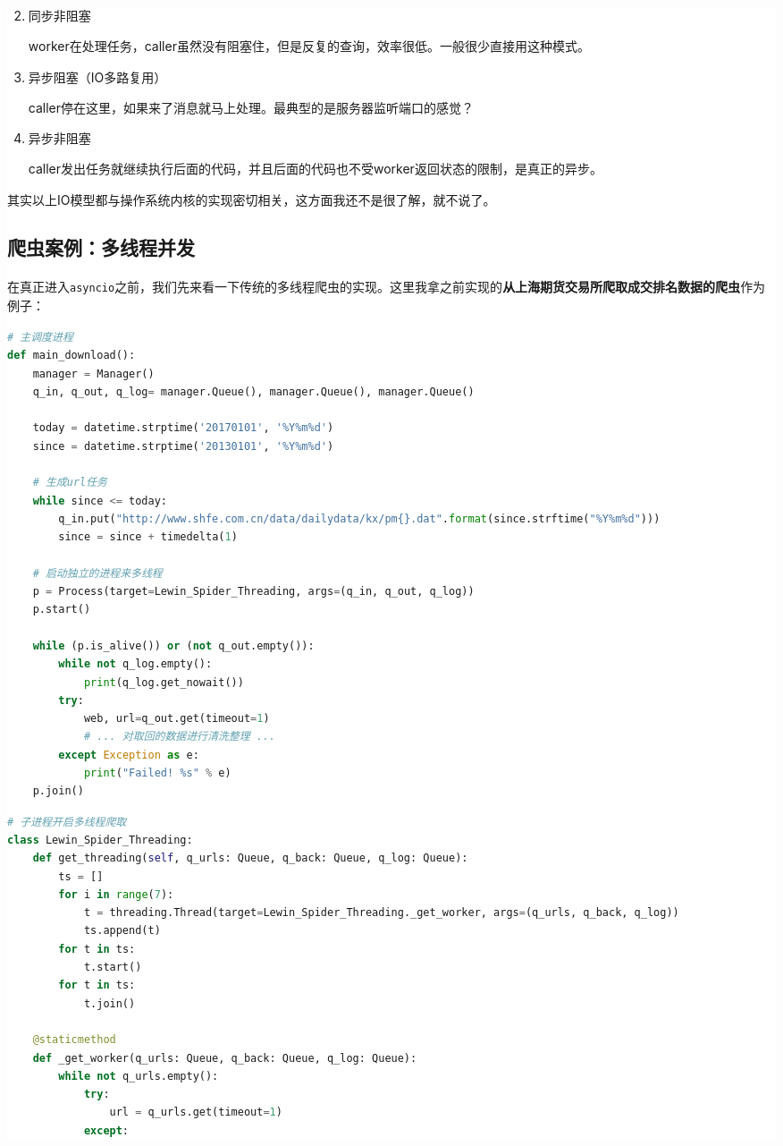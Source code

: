 2. 同步非阻塞

    worker在处理任务，caller虽然没有阻塞住，但是反复的查询，效率很低。一般很少直接用这种模式。

3. 异步阻塞（IO多路复用）

    caller停在这里，如果来了消息就马上处理。最典型的是服务器监听端口的感觉？

4. 异步非阻塞

    caller发出任务就继续执行后面的代码，并且后面的代码也不受worker返回状态的限制，是真正的异步。

其实以上IO模型都与操作系统内核的实现密切相关，这方面我还不是很了解，就不说了。

## 爬虫案例：多线程并发

在真正进入`asyncio`之前，我们先来看一下传统的多线程爬虫的实现。这里我拿之前实现的**从上海期货交易所爬取成交排名数据的爬虫**作为例子：

```python
# 主调度进程
def main_download():
    manager = Manager()
    q_in, q_out, q_log= manager.Queue(), manager.Queue(), manager.Queue()

    today = datetime.strptime('20170101', '%Y%m%d')
    since = datetime.strptime('20130101', '%Y%m%d')

    # 生成url任务
    while since <= today:
        q_in.put("http://www.shfe.com.cn/data/dailydata/kx/pm{}.dat".format(since.strftime("%Y%m%d")))
        since = since + timedelta(1)

    # 启动独立的进程来多线程
    p = Process(target=Lewin_Spider_Threading, args=(q_in, q_out, q_log))
    p.start()

    while (p.is_alive()) or (not q_out.empty()):
        while not q_log.empty():
            print(q_log.get_nowait())
        try:
            web, url=q_out.get(timeout=1)
            # ... 对取回的数据进行清洗整理 ...
        except Exception as e:
            print("Failed! %s" % e)
    p.join()
```

```python
# 子进程开启多线程爬取
class Lewin_Spider_Threading:
    def get_threading(self, q_urls: Queue, q_back: Queue, q_log: Queue):
        ts = []
        for i in range(7):
            t = threading.Thread(target=Lewin_Spider_Threading._get_worker, args=(q_urls, q_back, q_log))
            ts.append(t)
        for t in ts:
            t.start()
        for t in ts:
            t.join()

    @staticmethod
    def _get_worker(q_urls: Queue, q_back: Queue, q_log: Queue):
        while not q_urls.empty():
            try:
                url = q_urls.get(timeout=1)
            except:
```